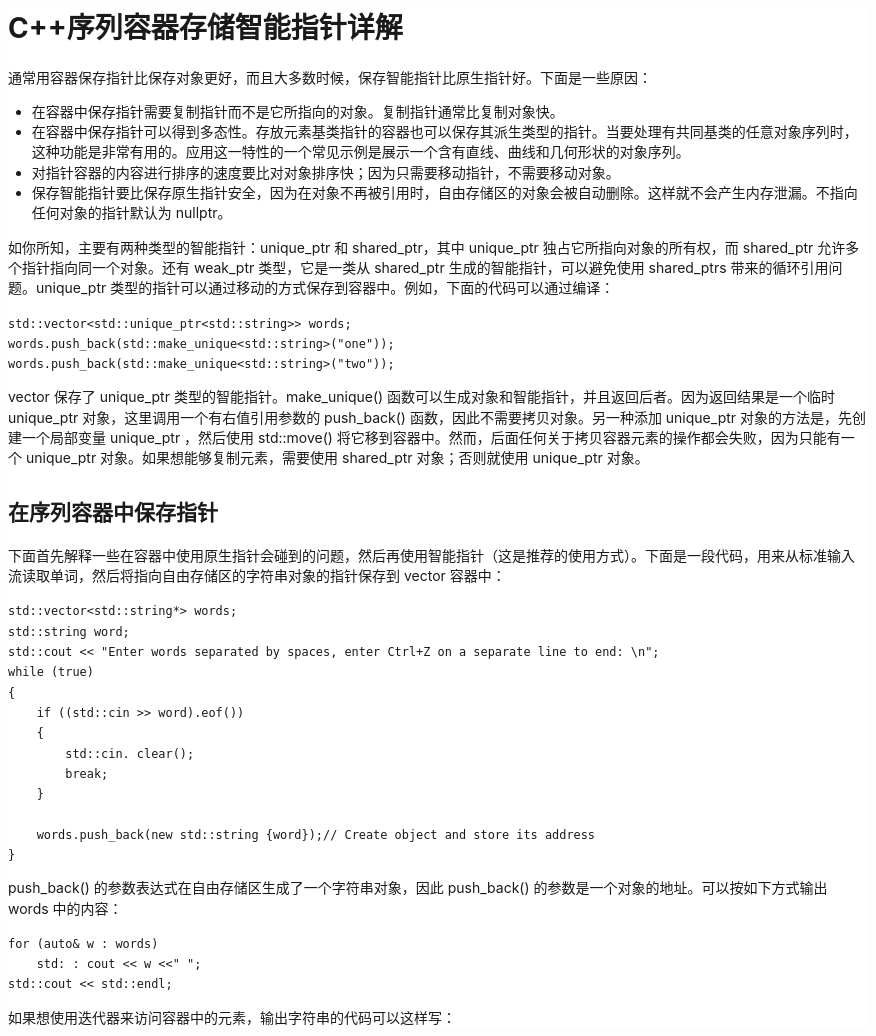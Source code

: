 # C++序列容器存储智能指针详解

通常用容器保存指针比保存对象更好，而且大多数时候，保存智能指针比原生指针好。下面是一些原因：

*   在容器中保存指针需要复制指针而不是它所指向的对象。复制指针通常比复制对象快。
*   在容器中保存指针可以得到多态性。存放元素基类指针的容器也可以保存其派生类型的指针。当要处理有共同基类的任意对象序列时，这种功能是非常有用的。应用这一特性的一个常见示例是展示一个含有直线、曲线和几何形状的对象序列。
*   对指针容器的内容进行排序的速度要比对对象排序快；因为只需要移动指针，不需要移动对象。
*   保存智能指针要比保存原生指针安全，因为在对象不再被引用时，自由存储区的对象会被自动删除。这样就不会产生内存泄漏。不指向任何对象的指针默认为 nullptr。

如你所知，主要有两种类型的智能指针：unique_ptr<T> 和 shared_ptr<T>，其中 unique_ptr<T> 独占它所指向对象的所有权，而 shared_ptr<T> 允许多个指针指向同一个对象。还有 weak_ptr<T> 类型，它是一类从 shared_ptr<T> 生成的智能指针，可以避免使用 shared_ptrs<T> 带来的循环引用问题。unique_ptr<T> 类型的指针可以通过移动的方式保存到容器中。例如，下面的代码可以通过编译：

```
std::vector<std::unique_ptr<std::string>> words;
words.push_back(std::make_unique<std::string>("one"));
words.push_back(std::make_unique<std::string>("two"));
```

vector 保存了 unique_ptr<string> 类型的智能指针。make_unique<T>() 函数可以生成对象和智能指针，并且返回后者。因为返回结果是一个临时 unique_ptr<string> 对象，这里调用一个有右值引用参数的 push_back() 函数，因此不需要拷贝对象。另一种添加 unique_ptr 对象的方法是，先创建一个局部变量 unique_ptr ，然后使用 std::move() 将它移到容器中。然而，后面任何关于拷贝容器元素的操作都会失败，因为只能有一个 unique_ptr 对象。如果想能够复制元素，需要使用 shared_ptr 对象；否则就使用 unique_ptr 对象。

## 在序列容器中保存指针

下面首先解释一些在容器中使用原生指针会碰到的问题，然后再使用智能指针（这是推荐的使用方式）。下面是一段代码，用来从标准输入流读取单词，然后将指向自由存储区的字符串对象的指针保存到 vector 容器中：

```
std::vector<std::string*> words;
std::string word;
std::cout << "Enter words separated by spaces, enter Ctrl+Z on a separate line to end: \n";
while (true)
{
    if ((std::cin >> word).eof())
    {
        std::cin. clear();
        break;
    }

    words.push_back(new std::string {word});// Create object and store its address
}
```

push_back() 的参数表达式在自由存储区生成了一个字符串对象，因此 push_back() 的参数是一个对象的地址。可以按如下方式输出 words 中的内容：

```
for (auto& w : words)
    std: : cout << w <<" ";
std::cout << std::endl;
```

如果想使用迭代器来访问容器中的元素，输出字符串的代码可以这样写：
